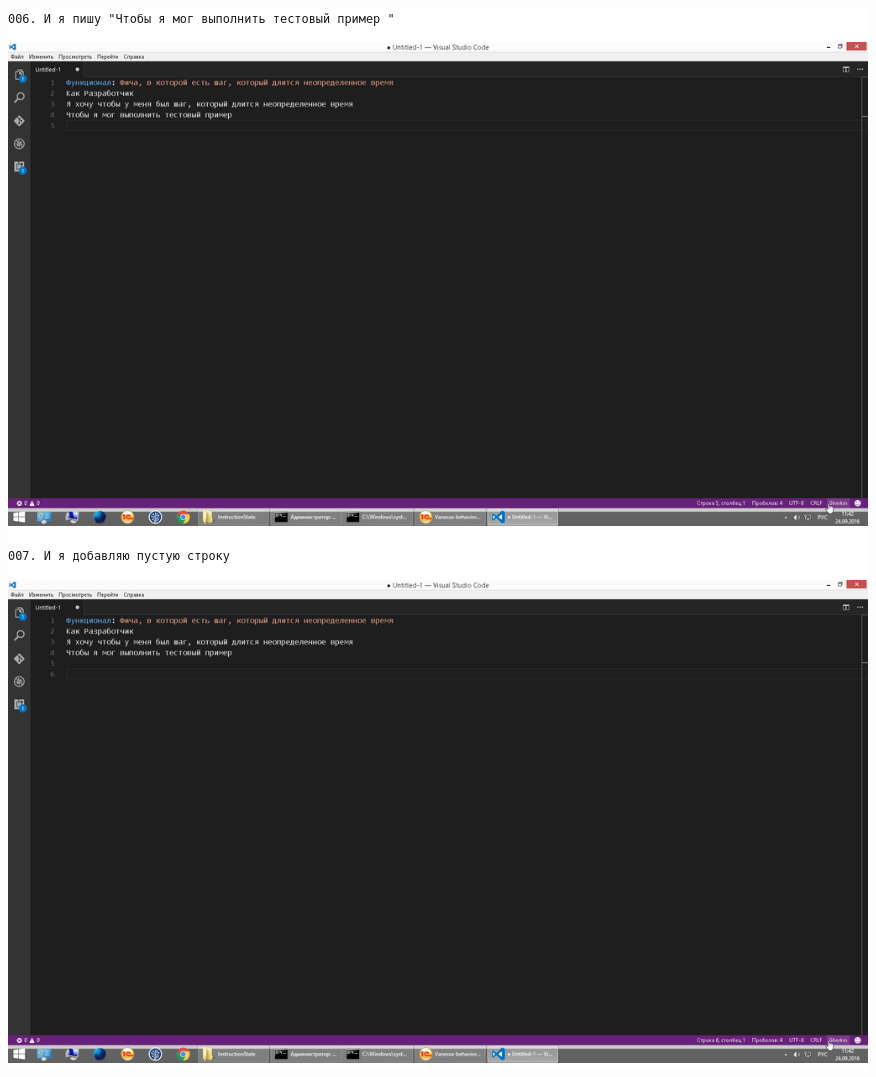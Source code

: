 	006. И я пишу "Чтобы я мог выполнить тестовый пример "
<img src=Pict/АсинхронноеВыполнениеШага/АсинхронноеВыполнениеШага_6_Работа_с_таймером_006.png>

	007. И я добавляю пустую строку
<img src=Pict/АсинхронноеВыполнениеШага/АсинхронноеВыполнениеШага_7_Работа_с_таймером_007.png>
